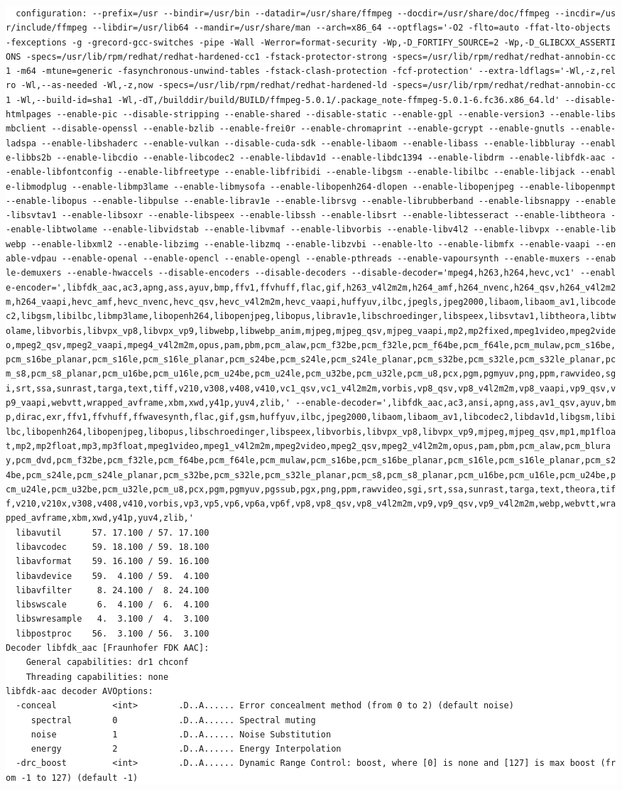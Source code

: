 ```
  configuration: --prefix=/usr --bindir=/usr/bin --datadir=/usr/share/ffmpeg --docdir=/usr/share/doc/ffmpeg --incdir=/usr/include/ffmpeg --libdir=/usr/lib64 --mandir=/usr/share/man --arch=x86_64 --optflags='-O2 -flto=auto -ffat-lto-objects -fexceptions -g -grecord-gcc-switches -pipe -Wall -Werror=format-security -Wp,-D_FORTIFY_SOURCE=2 -Wp,-D_GLIBCXX_ASSERTIONS -specs=/usr/lib/rpm/redhat/redhat-hardened-cc1 -fstack-protector-strong -specs=/usr/lib/rpm/redhat/redhat-annobin-cc1 -m64 -mtune=generic -fasynchronous-unwind-tables -fstack-clash-protection -fcf-protection' --extra-ldflags='-Wl,-z,relro -Wl,--as-needed -Wl,-z,now -specs=/usr/lib/rpm/redhat/redhat-hardened-ld -specs=/usr/lib/rpm/redhat/redhat-annobin-cc1 -Wl,--build-id=sha1 -Wl,-dT,/builddir/build/BUILD/ffmpeg-5.0.1/.package_note-ffmpeg-5.0.1-6.fc36.x86_64.ld' --disable-htmlpages --enable-pic --disable-stripping --enable-shared --disable-static --enable-gpl --enable-version3 --enable-libsmbclient --disable-openssl --enable-bzlib --enable-frei0r --enable-chromaprint --enable-gcrypt --enable-gnutls --enable-ladspa --enable-libshaderc --enable-vulkan --disable-cuda-sdk --enable-libaom --enable-libass --enable-libbluray --enable-libbs2b --enable-libcdio --enable-libcodec2 --enable-libdav1d --enable-libdc1394 --enable-libdrm --enable-libfdk-aac --enable-libfontconfig --enable-libfreetype --enable-libfribidi --enable-libgsm --enable-libilbc --enable-libjack --enable-libmodplug --enable-libmp3lame --enable-libmysofa --enable-libopenh264-dlopen --enable-libopenjpeg --enable-libopenmpt --enable-libopus --enable-libpulse --enable-librav1e --enable-librsvg --enable-librubberband --enable-libsnappy --enable-libsvtav1 --enable-libsoxr --enable-libspeex --enable-libssh --enable-libsrt --enable-libtesseract --enable-libtheora --enable-libtwolame --enable-libvidstab --enable-libvmaf --enable-libvorbis --enable-libv4l2 --enable-libvpx --enable-libwebp --enable-libxml2 --enable-libzimg --enable-libzmq --enable-libzvbi --enable-lto --enable-libmfx --enable-vaapi --enable-vdpau --enable-openal --enable-opencl --enable-opengl --enable-pthreads --enable-vapoursynth --enable-muxers --enable-demuxers --enable-hwaccels --disable-encoders --disable-decoders --disable-decoder='mpeg4,h263,h264,hevc,vc1' --enable-encoder=',libfdk_aac,ac3,apng,ass,ayuv,bmp,ffv1,ffvhuff,flac,gif,h263_v4l2m2m,h264_amf,h264_nvenc,h264_qsv,h264_v4l2m2m,h264_vaapi,hevc_amf,hevc_nvenc,hevc_qsv,hevc_v4l2m2m,hevc_vaapi,huffyuv,ilbc,jpegls,jpeg2000,libaom,libaom_av1,libcodec2,libgsm,libilbc,libmp3lame,libopenh264,libopenjpeg,libopus,librav1e,libschroedinger,libspeex,libsvtav1,libtheora,libtwolame,libvorbis,libvpx_vp8,libvpx_vp9,libwebp,libwebp_anim,mjpeg,mjpeg_qsv,mjpeg_vaapi,mp2,mp2fixed,mpeg1video,mpeg2video,mpeg2_qsv,mpeg2_vaapi,mpeg4_v4l2m2m,opus,pam,pbm,pcm_alaw,pcm_f32be,pcm_f32le,pcm_f64be,pcm_f64le,pcm_mulaw,pcm_s16be,pcm_s16be_planar,pcm_s16le,pcm_s16le_planar,pcm_s24be,pcm_s24le,pcm_s24le_planar,pcm_s32be,pcm_s32le,pcm_s32le_planar,pcm_s8,pcm_s8_planar,pcm_u16be,pcm_u16le,pcm_u24be,pcm_u24le,pcm_u32be,pcm_u32le,pcm_u8,pcx,pgm,pgmyuv,png,ppm,rawvideo,sgi,srt,ssa,sunrast,targa,text,tiff,v210,v308,v408,v410,vc1_qsv,vc1_v4l2m2m,vorbis,vp8_qsv,vp8_v4l2m2m,vp8_vaapi,vp9_qsv,vp9_vaapi,webvtt,wrapped_avframe,xbm,xwd,y41p,yuv4,zlib,' --enable-decoder=',libfdk_aac,ac3,ansi,apng,ass,av1_qsv,ayuv,bmp,dirac,exr,ffv1,ffvhuff,ffwavesynth,flac,gif,gsm,huffyuv,ilbc,jpeg2000,libaom,libaom_av1,libcodec2,libdav1d,libgsm,libilbc,libopenh264,libopenjpeg,libopus,libschroedinger,libspeex,libvorbis,libvpx_vp8,libvpx_vp9,mjpeg,mjpeg_qsv,mp1,mp1float,mp2,mp2float,mp3,mp3float,mpeg1video,mpeg1_v4l2m2m,mpeg2video,mpeg2_qsv,mpeg2_v4l2m2m,opus,pam,pbm,pcm_alaw,pcm_bluray,pcm_dvd,pcm_f32be,pcm_f32le,pcm_f64be,pcm_f64le,pcm_mulaw,pcm_s16be,pcm_s16be_planar,pcm_s16le,pcm_s16le_planar,pcm_s24be,pcm_s24le,pcm_s24le_planar,pcm_s32be,pcm_s32le,pcm_s32le_planar,pcm_s8,pcm_s8_planar,pcm_u16be,pcm_u16le,pcm_u24be,pcm_u24le,pcm_u32be,pcm_u32le,pcm_u8,pcx,pgm,pgmyuv,pgssub,pgx,png,ppm,rawvideo,sgi,srt,ssa,sunrast,targa,text,theora,tiff,v210,v210x,v308,v408,v410,vorbis,vp3,vp5,vp6,vp6a,vp6f,vp8,vp8_qsv,vp8_v4l2m2m,vp9,vp9_qsv,vp9_v4l2m2m,webp,webvtt,wrapped_avframe,xbm,xwd,y41p,yuv4,zlib,'
  libavutil      57. 17.100 / 57. 17.100
  libavcodec     59. 18.100 / 59. 18.100
  libavformat    59. 16.100 / 59. 16.100
  libavdevice    59.  4.100 / 59.  4.100
  libavfilter     8. 24.100 /  8. 24.100
  libswscale      6.  4.100 /  6.  4.100
  libswresample   4.  3.100 /  4.  3.100
  libpostproc    56.  3.100 / 56.  3.100
Decoder libfdk_aac [Fraunhofer FDK AAC]:
    General capabilities: dr1 chconf 
    Threading capabilities: none
libfdk-aac decoder AVOptions:
  -conceal           <int>        .D..A...... Error concealment method (from 0 to 2) (default noise)
     spectral        0            .D..A...... Spectral muting
     noise           1            .D..A...... Noise Substitution
     energy          2            .D..A...... Energy Interpolation
  -drc_boost         <int>        .D..A...... Dynamic Range Control: boost, where [0] is none and [127] is max boost (from -1 to 127) (default -1)
```